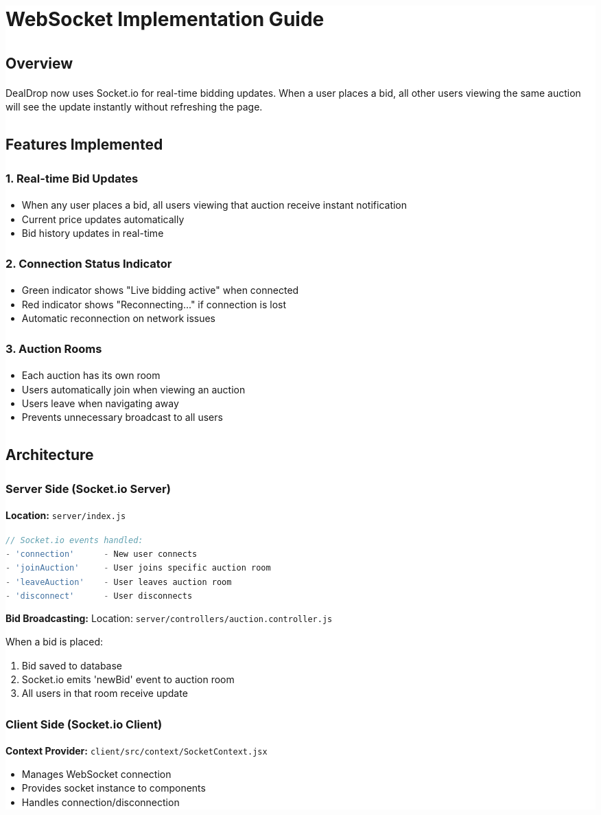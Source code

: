 # WebSocket Implementation Guide

## Overview
DealDrop now uses Socket.io for real-time bidding updates. When a user places a bid, all other users viewing the same auction will see the update instantly without refreshing the page.

## Features Implemented

### 1. **Real-time Bid Updates**
- When any user places a bid, all users viewing that auction receive instant notification
- Current price updates automatically
- Bid history updates in real-time

### 2. **Connection Status Indicator**
- Green indicator shows "Live bidding active" when connected
- Red indicator shows "Reconnecting..." if connection is lost
- Automatic reconnection on network issues

### 3. **Auction Rooms**
- Each auction has its own room
- Users automatically join when viewing an auction
- Users leave when navigating away
- Prevents unnecessary broadcast to all users

## Architecture

### Server Side (Socket.io Server)
**Location:** `server/index.js`

```javascript
// Socket.io events handled:
- 'connection'      - New user connects
- 'joinAuction'     - User joins specific auction room
- 'leaveAuction'    - User leaves auction room
- 'disconnect'      - User disconnects
```

**Bid Broadcasting:**
Location: `server/controllers/auction.controller.js`

When a bid is placed:
1. Bid saved to database
2. Socket.io emits 'newBid' event to auction room
3. All users in that room receive update

### Client Side (Socket.io Client)

**Context Provider:** `client/src/context/SocketContext.jsx`
- Manages WebSocket connection
- Provides socket instance to components
- Handles connection/disconnection
